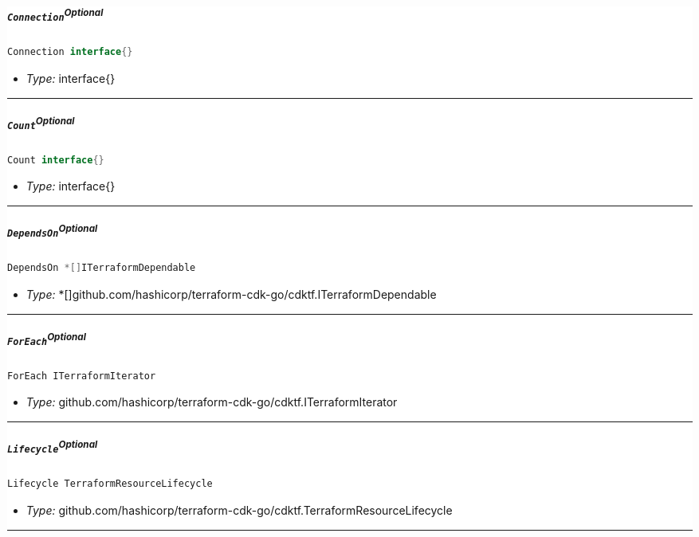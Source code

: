 ##### `Connection`<sup>Optional</sup> <a name="Connection" id="@cdktf/provider-datadog.dataDatadogUser.DataDatadogUserConfig.property.connection"></a>

```go
Connection interface{}
```

- *Type:* interface{}

---

##### `Count`<sup>Optional</sup> <a name="Count" id="@cdktf/provider-datadog.dataDatadogUser.DataDatadogUserConfig.property.count"></a>

```go
Count interface{}
```

- *Type:* interface{}

---

##### `DependsOn`<sup>Optional</sup> <a name="DependsOn" id="@cdktf/provider-datadog.dataDatadogUser.DataDatadogUserConfig.property.dependsOn"></a>

```go
DependsOn *[]ITerraformDependable
```

- *Type:* *[]github.com/hashicorp/terraform-cdk-go/cdktf.ITerraformDependable

---

##### `ForEach`<sup>Optional</sup> <a name="ForEach" id="@cdktf/provider-datadog.dataDatadogUser.DataDatadogUserConfig.property.forEach"></a>

```go
ForEach ITerraformIterator
```

- *Type:* github.com/hashicorp/terraform-cdk-go/cdktf.ITerraformIterator

---

##### `Lifecycle`<sup>Optional</sup> <a name="Lifecycle" id="@cdktf/provider-datadog.dataDatadogUser.DataDatadogUserConfig.property.lifecycle"></a>

```go
Lifecycle TerraformResourceLifecycle
```

- *Type:* github.com/hashicorp/terraform-cdk-go/cdktf.TerraformResourceLifecycle

---
